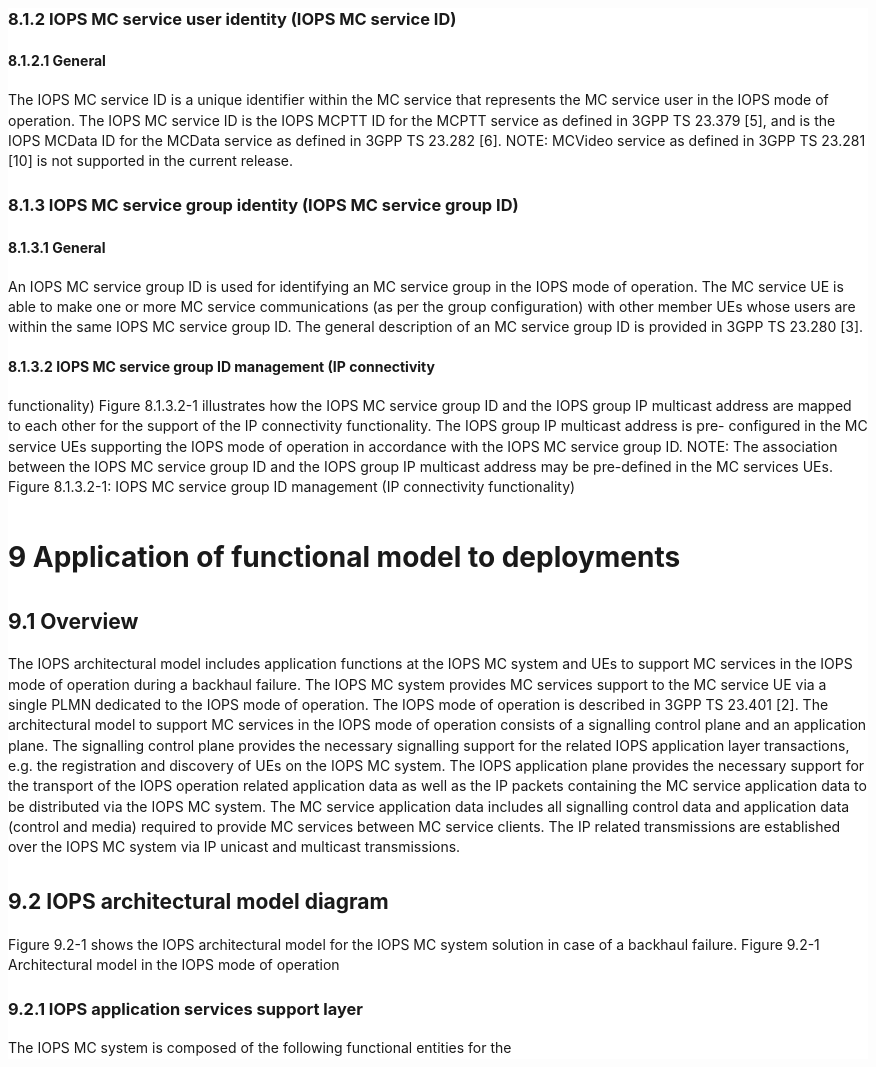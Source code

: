 ### 8.1.2 IOPS MC service user identity (IOPS MC service ID)
#### 8.1.2.1 General
The IOPS MC service ID is a unique identifier within the MC service that
represents the MC service user in the IOPS mode of operation. The IOPS MC
service ID is the IOPS MCPTT ID for the MCPTT service as defined in 3GPP TS
23.379 [5], and is the IOPS MCData ID for the MCData service as defined in
3GPP TS 23.282 [6].
NOTE: MCVideo service as defined in 3GPP TS 23.281 [10] is not supported in
the current release.
### 8.1.3 IOPS MC service group identity (IOPS MC service group ID)
#### 8.1.3.1 General
An IOPS MC service group ID is used for identifying an MC service group in the
IOPS mode of operation. The MC service UE is able to make one or more MC
service communications (as per the group configuration) with other member UEs
whose users are within the same IOPS MC service group ID.
The general description of an MC service group ID is provided in 3GPP TS
23.280 [3].
#### 8.1.3.2 IOPS MC service group ID management (IP connectivity
functionality)
Figure 8.1.3.2-1 illustrates how the IOPS MC service group ID and the IOPS
group IP multicast address are mapped to each other for the support of the IP
connectivity functionality. The IOPS group IP multicast address is pre-
configured in the MC service UEs supporting the IOPS mode of operation in
accordance with the IOPS MC service group ID.
NOTE: The association between the IOPS MC service group ID and the IOPS group
IP multicast address may be pre-defined in the MC services UEs.
Figure 8.1.3.2-1: IOPS MC service group ID management (IP connectivity
functionality)
# 9 Application of functional model to deployments
## 9.1 Overview
The IOPS architectural model includes application functions at the IOPS MC
system and UEs to support MC services in the IOPS mode of operation during a
backhaul failure. The IOPS MC system provides MC services support to the MC
service UE via a single PLMN dedicated to the IOPS mode of operation. The IOPS
mode of operation is described in 3GPP TS 23.401 [2].
The architectural model to support MC services in the IOPS mode of operation
consists of a signalling control plane and an application plane. The
signalling control plane provides the necessary signalling support for the
related IOPS application layer transactions, e.g. the registration and
discovery of UEs on the IOPS MC system. The IOPS application plane provides
the necessary support for the transport of the IOPS operation related
application data as well as the IP packets containing the MC service
application data to be distributed via the IOPS MC system.
The MC service application data includes all signalling control data and
application data (control and media) required to provide MC services between
MC service clients. The IP related transmissions are established over the IOPS
MC system via IP unicast and multicast transmissions.
## 9.2 IOPS architectural model diagram
Figure 9.2-1 shows the IOPS architectural model for the IOPS MC system
solution in case of a backhaul failure.
Figure 9.2-1 Architectural model in the IOPS mode of operation
### 9.2.1 IOPS application services support layer
The IOPS MC system is composed of the following functional entities for the